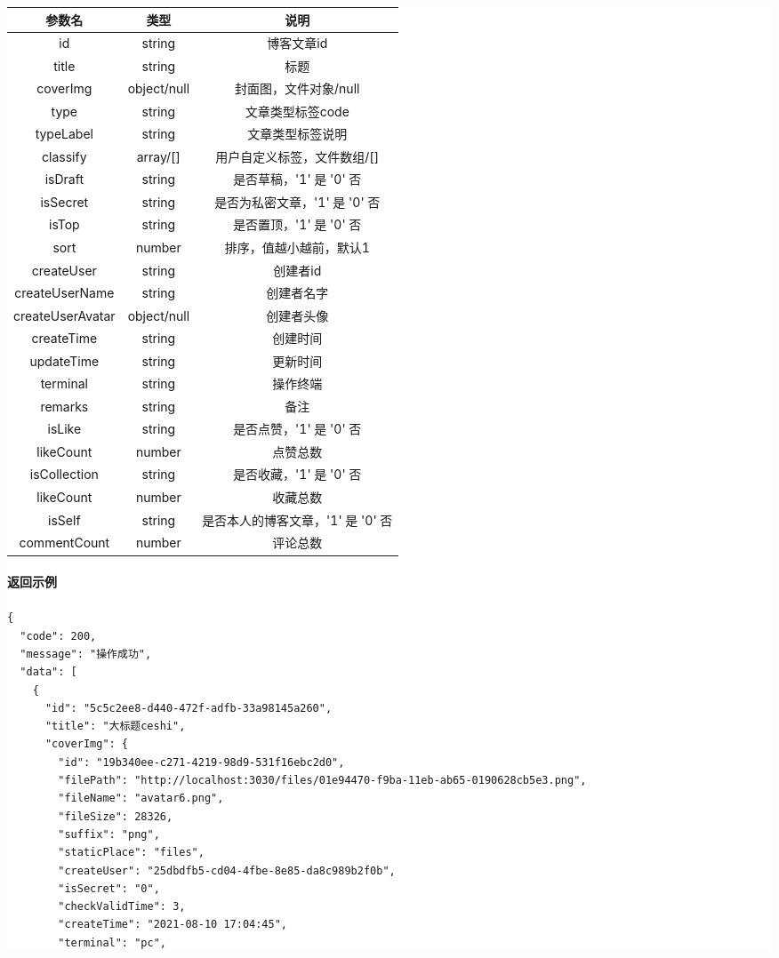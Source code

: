 | 参数名 | 类型 | 说明 |
|:---:|:---:|:---:|
| id | string | 博客文章id |
| title | string | 标题 |
| coverImg | object/null | 封面图，文件对象/null |
| type | string | 文章类型标签code |
| typeLabel | string | 文章类型标签说明 |
| classify | array/[] | 用户自定义标签，文件数组/[] |
| isDraft | string | 是否草稿，'1' 是 '0' 否 |
| isSecret | string | 是否为私密文章，'1' 是 '0' 否 |
| isTop | string | 是否置顶，'1' 是 '0' 否 |
| sort | number | 排序，值越小越前，默认1 |
| createUser | string | 创建者id |
| createUserName | string | 创建者名字 |
| createUserAvatar | object/null | 创建者头像 |
| createTime | string | 创建时间 |
| updateTime | string | 更新时间 |
| terminal | string | 操作终端 |
| remarks | string | 备注 |
| isLike | string | 是否点赞，'1' 是 '0' 否 |
| likeCount | number | 点赞总数 |
| isCollection | string | 是否收藏，'1' 是 '0' 否 |
| likeCount | number | 收藏总数 |
| isSelf | string | 是否本人的博客文章，'1' 是 '0' 否 |
| commentCount | number | 评论总数 |

#### 返回示例

```
{
  "code": 200,
  "message": "操作成功",
  "data": [
    {
      "id": "5c5c2ee8-d440-472f-adfb-33a98145a260",
      "title": "大标题ceshi",
      "coverImg": {
        "id": "19b340ee-c271-4219-98d9-531f16ebc2d0",
        "filePath": "http://localhost:3030/files/01e94470-f9ba-11eb-ab65-0190628cb5e3.png",
        "fileName": "avatar6.png",
        "fileSize": 28326,
        "suffix": "png",
        "staticPlace": "files",
        "createUser": "25dbdfb5-cd04-4fbe-8e85-da8c989b2f0b",
        "isSecret": "0",
        "checkValidTime": 3,
        "createTime": "2021-08-10 17:04:45",
        "terminal": "pc",
```